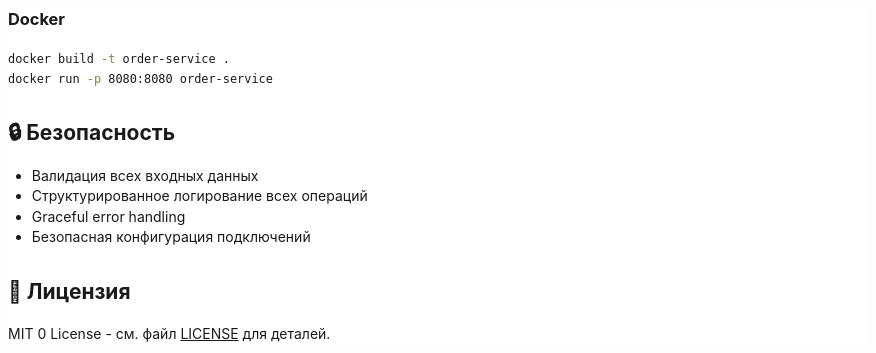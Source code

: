 ### Docker
```bash
docker build -t order-service .
docker run -p 8080:8080 order-service
```

## 🔒 Безопасность

- Валидация всех входных данных
- Структурированное логирование всех операций
- Graceful error handling
- Безопасная конфигурация подключений

## 📄 Лицензия

MIT 0 License - см. файл [LICENSE](LICENSE) для деталей.
